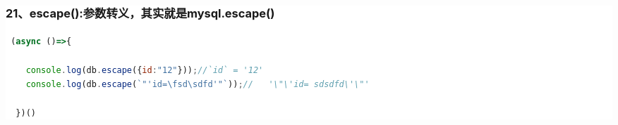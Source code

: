 
### 21、escape():参数转义，其实就是mysql.escape() ### 
```js
 (async ()=>{
     
    console.log(db.escape({id:"12"}));//`id` = '12'
    console.log(db.escape(`"'id=\fsd\sdfd'"`));//   '\"\'id= sdsdfd\'\"'
   
  })()
```
